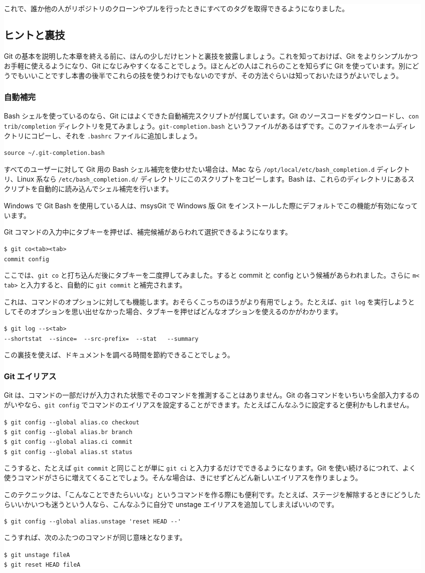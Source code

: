 これで、誰か他の人がリポジトリのクローンやプルを行ったときにすべてのタグを取得できるようになりました。

## ヒントと裏技 ##

Git の基本を説明した本章を終える前に、ほんの少しだけヒントと裏技を披露しましょう。これを知っておけば、Git をよりシンプルかつお手軽に使えるようになり、Git になじみやすくなることでしょう。ほとんどの人はこれらのことを知らずに Git を使っています。別にどうでもいいことですし本書の後半でこれらの技を使うわけでもないのですが、その方法ぐらいは知っておいたほうがよいでしょう。

### 自動補完 ###

Bash シェルを使っているのなら、Git にはよくできた自動補完スクリプトが付属しています。Git のソースコードをダウンロードし、`contrib/completion` ディレクトリを見てみましょう。`git-completion.bash` というファイルがあるはずです。このファイルをホームディレクトリにコピーし、それを `.bashrc` ファイルに追加しましょう。

	source ~/.git-completion.bash

すべてのユーザーに対して Git 用の Bash シェル補完を使わせたい場合は、Mac なら `/opt/local/etc/bash_completion.d` ディレクトリ、Linux 系なら `/etc/bash_completion.d/` ディレクトリにこのスクリプトをコピーします。Bash は、これらのディレクトリにあるスクリプトを自動的に読み込んでシェル補完を行います。

Windows で Git Bash を使用している人は、msysGit で Windows 版 Git をインストールした際にデフォルトでこの機能が有効になっています。

Git コマンドの入力中にタブキーを押せば、補完候補があらわれて選択できるようになります。

	$ git co<tab><tab>
	commit config

ここでは、`git co` と打ち込んだ後にタブキーを二度押してみました。すると commit と config という候補があらわれました。さらに `m<tab>` と入力すると、自動的に `git commit` と補完されます。

これは、コマンドのオプションに対しても機能します。おそらくこっちのほうがより有用でしょう。たとえば、`git log` を実行しようとしてそのオプションを思い出せなかった場合、タブキーを押せばどんなオプションを使えるのかがわかります。

	$ git log --s<tab>
	--shortstat  --since=  --src-prefix=  --stat   --summary

この裏技を使えば、ドキュメントを調べる時間を節約できることでしょう。

### Git エイリアス ###

Git は、コマンドの一部だけが入力された状態でそのコマンドを推測することはありません。Git の各コマンドをいちいち全部入力するのがいやなら、`git config` でコマンドのエイリアスを設定することができます。たとえばこんなふうに設定すると便利かもしれません。

	$ git config --global alias.co checkout
	$ git config --global alias.br branch
	$ git config --global alias.ci commit
	$ git config --global alias.st status

こうすると、たとえば `git commit` と同じことが単に `git ci` と入力するだけでできるようになります。Git を使い続けるにつれて、よく使うコマンドがさらに増えてくることでしょう。そんな場合は、きにせずどんどん新しいエイリアスを作りましょう。

このテクニックは、「こんなことできたらいいな」というコマンドを作る際にも便利です。たとえば、ステージを解除するときにどうしたらいいかいつも迷うという人なら、こんなふうに自分で unstage エイリアスを追加してしまえばいいのです。

	$ git config --global alias.unstage 'reset HEAD --'

こうすれば、次のふたつのコマンドが同じ意味となります。

	$ git unstage fileA
	$ git reset HEAD fileA
